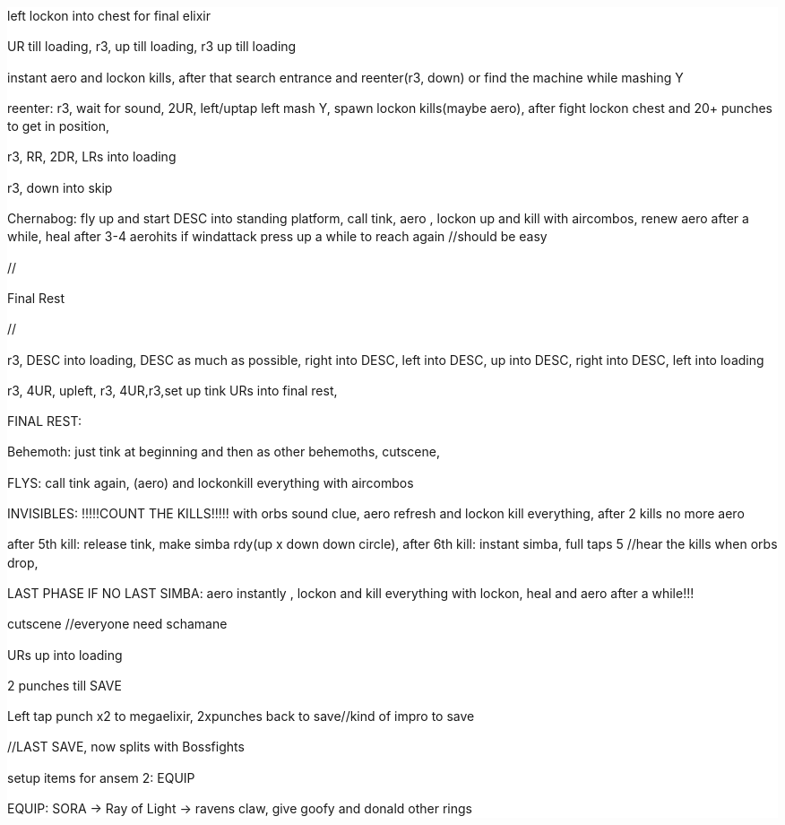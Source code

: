 left lockon into chest for final elixir

UR till loading, r3, up till loading, r3 up till loading

instant aero and lockon kills, after that search entrance and
reenter(r3, down) or find the machine while mashing Y

reenter: r3, wait for sound, 2UR, left/uptap left mash Y, spawn lockon
kills(maybe aero), after fight lockon chest and 20+ punches to get in
position,

r3, RR, 2DR, LRs into loading

r3, down into skip

Chernabog: fly up and start DESC into standing platform, call tink, aero
, lockon up and kill with aircombos, renew aero after a while, heal
after 3-4 aerohits if windattack press up a while to reach again
//should be easy

//

Final Rest

//

r3, DESC into loading, DESC as much as possible, right into DESC, left
into DESC, up into DESC, right into DESC, left into loading

r3, 4UR, upleft, r3, 4UR,r3,set up tink URs into final rest,

FINAL REST:

Behemoth: just tink at beginning and then as other behemoths, cutscene,

FLYS: call tink again, (aero) and lockonkill everything with aircombos

INVISIBLES: \!\!\!\!\!COUNT THE KILLS\!\!\!\!\! with orbs sound clue,
aero refresh and lockon kill everything, after 2 kills no more aero

after 5th kill: release tink, make simba rdy(up x down down circle),
after 6th kill: instant simba, full taps 5 //hear the kills when orbs
drop,

LAST PHASE IF NO LAST SIMBA: aero instantly , lockon and kill everything
with lockon, heal and aero after a while\!\!\!

cutscene //everyone need schamane

URs up into loading

2 punches till SAVE

Left tap punch x2 to megaelixir, 2xpunches back to save//kind of impro
to save

//LAST SAVE, now splits with Bossfights

setup items for ansem 2: EQUIP

EQUIP: SORA -\> Ray of Light -\> ravens claw, give goofy and donald
other rings
